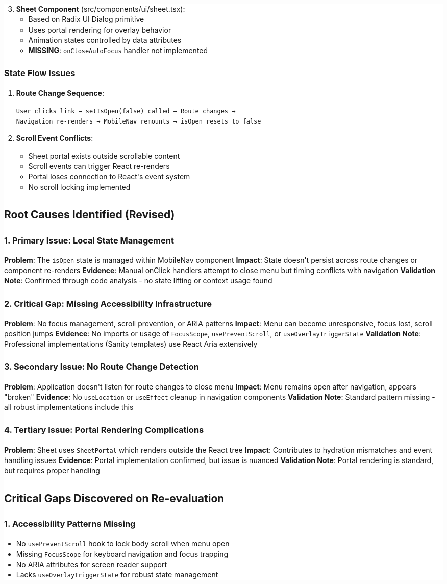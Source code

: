 3. **Sheet Component** (src/components/ui/sheet.tsx):
   - Based on Radix UI Dialog primitive
   - Uses portal rendering for overlay behavior
   - Animation states controlled by data attributes
   - **MISSING**: `onCloseAutoFocus` handler not implemented

### State Flow Issues

1. **Route Change Sequence**:
   ```
   User clicks link → setIsOpen(false) called → Route changes → 
   Navigation re-renders → MobileNav remounts → isOpen resets to false
   ```

2. **Scroll Event Conflicts**:
   - Sheet portal exists outside scrollable content
   - Scroll events can trigger React re-renders
   - Portal loses connection to React's event system
   - No scroll locking implemented

## Root Causes Identified (Revised)

### 1. Primary Issue: Local State Management
**Problem**: The `isOpen` state is managed within MobileNav component
**Impact**: State doesn't persist across route changes or component re-renders
**Evidence**: Manual onClick handlers attempt to close menu but timing conflicts with navigation
**Validation Note**: Confirmed through code analysis - no state lifting or context usage found

### 2. Critical Gap: Missing Accessibility Infrastructure
**Problem**: No focus management, scroll prevention, or ARIA patterns
**Impact**: Menu can become unresponsive, focus lost, scroll position jumps
**Evidence**: No imports or usage of `FocusScope`, `usePreventScroll`, or `useOverlayTriggerState`
**Validation Note**: Professional implementations (Sanity templates) use React Aria extensively

### 3. Secondary Issue: No Route Change Detection
**Problem**: Application doesn't listen for route changes to close menu
**Impact**: Menu remains open after navigation, appears "broken"
**Evidence**: No `useLocation` or `useEffect` cleanup in navigation components
**Validation Note**: Standard pattern missing - all robust implementations include this

### 4. Tertiary Issue: Portal Rendering Complications
**Problem**: Sheet uses `SheetPortal` which renders outside the React tree
**Impact**: Contributes to hydration mismatches and event handling issues
**Evidence**: Portal implementation confirmed, but issue is nuanced
**Validation Note**: Portal rendering is standard, but requires proper handling

## Critical Gaps Discovered on Re-evaluation

### 1. Accessibility Patterns Missing
- No `usePreventScroll` hook to lock body scroll when menu open
- Missing `FocusScope` for keyboard navigation and focus trapping
- No ARIA attributes for screen reader support
- Lacks `useOverlayTriggerState` for robust state management
